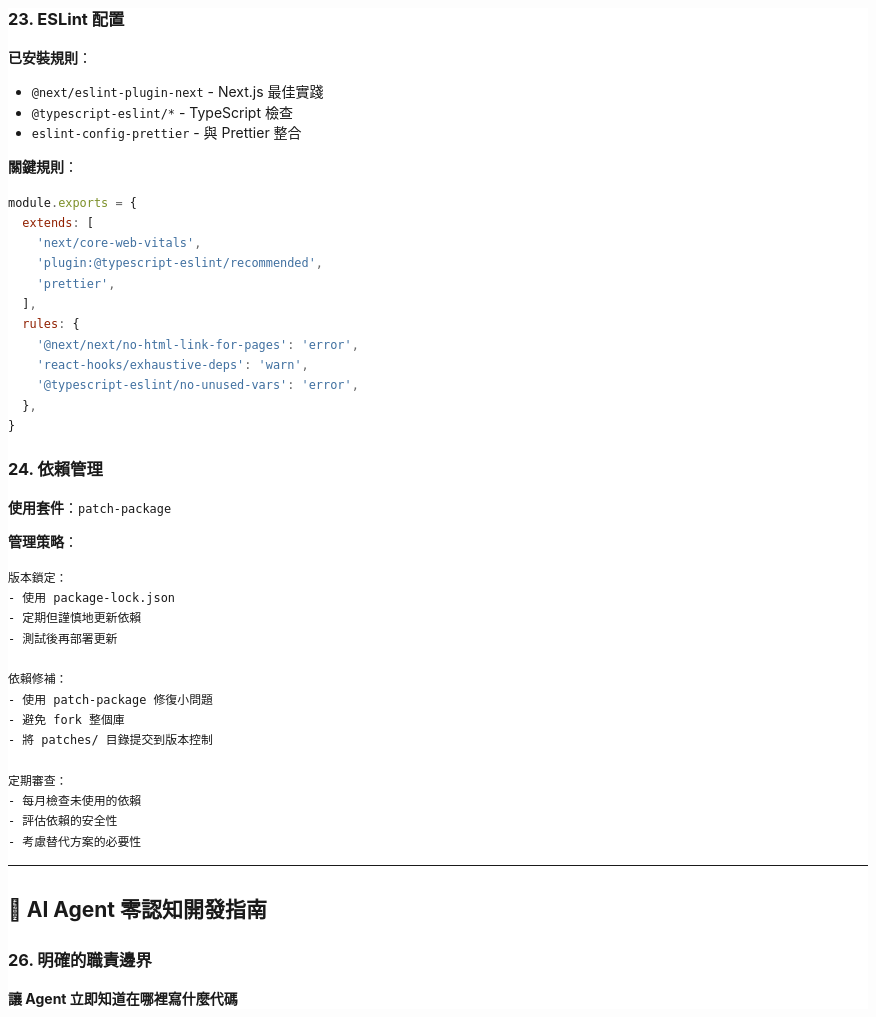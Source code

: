 ### 23. ESLint 配置

**已安裝規則**：
- `@next/eslint-plugin-next` - Next.js 最佳實踐
- `@typescript-eslint/*` - TypeScript 檢查
- `eslint-config-prettier` - 與 Prettier 整合

**關鍵規則**：
```javascript
module.exports = {
  extends: [
    'next/core-web-vitals',
    'plugin:@typescript-eslint/recommended',
    'prettier',
  ],
  rules: {
    '@next/next/no-html-link-for-pages': 'error',
    'react-hooks/exhaustive-deps': 'warn',
    '@typescript-eslint/no-unused-vars': 'error',
  },
}
```

### 24. 依賴管理

**使用套件**：`patch-package`

**管理策略**：
```
版本鎖定：
- 使用 package-lock.json
- 定期但謹慎地更新依賴
- 測試後再部署更新

依賴修補：
- 使用 patch-package 修復小問題
- 避免 fork 整個庫
- 將 patches/ 目錄提交到版本控制

定期審查：
- 每月檢查未使用的依賴
- 評估依賴的安全性
- 考慮替代方案的必要性
```

---

## 🤖 AI Agent 零認知開發指南

### 26. 明確的職責邊界

**讓 Agent 立即知道在哪裡寫什麼代碼**

